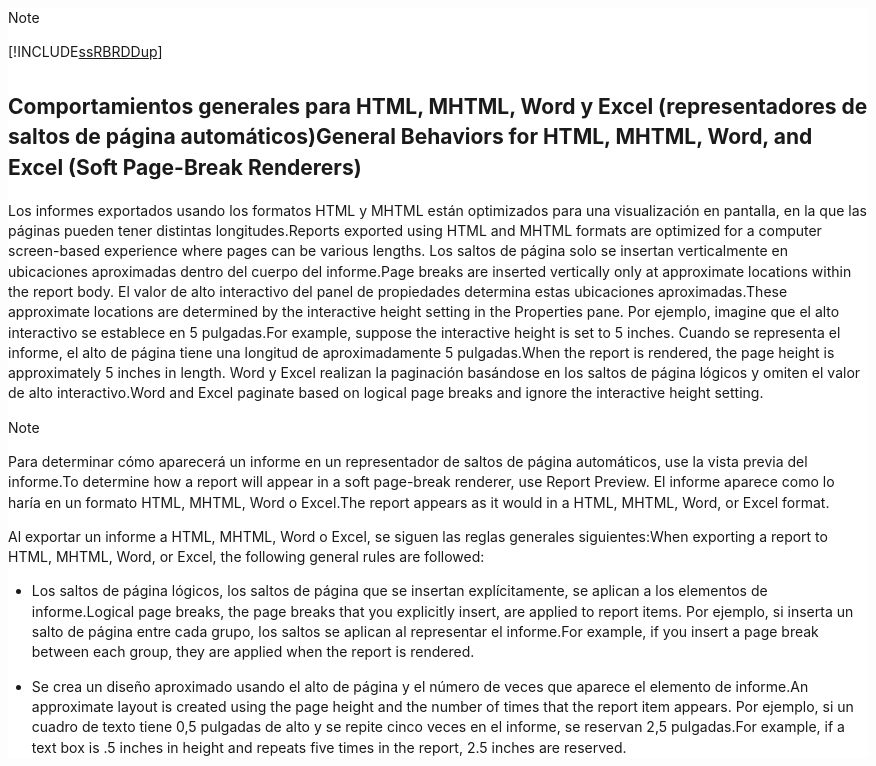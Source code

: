 > [!NOTE]  
>  [!INCLUDE[ssRBRDDup](../../includes/ssrbrddup-md.md)]  
  
## <a name="general-behaviors-for-html-mhtml-word-and-excel-soft-page-break-renderers"></a><span data-ttu-id="29bdc-112">Comportamientos generales para HTML, MHTML, Word y Excel (representadores de saltos de página automáticos)</span><span class="sxs-lookup"><span data-stu-id="29bdc-112">General Behaviors for HTML, MHTML, Word, and Excel (Soft Page-Break Renderers)</span></span>  
 <span data-ttu-id="29bdc-113">Los informes exportados usando los formatos HTML y MHTML están optimizados para una visualización en pantalla, en la que las páginas pueden tener distintas longitudes.</span><span class="sxs-lookup"><span data-stu-id="29bdc-113">Reports exported using HTML and MHTML formats are optimized for a computer screen-based experience where pages can be various lengths.</span></span> <span data-ttu-id="29bdc-114">Los saltos de página solo se insertan verticalmente en ubicaciones aproximadas dentro del cuerpo del informe.</span><span class="sxs-lookup"><span data-stu-id="29bdc-114">Page breaks are inserted vertically only at approximate locations within the report body.</span></span> <span data-ttu-id="29bdc-115">El valor de alto interactivo del panel de propiedades determina estas ubicaciones aproximadas.</span><span class="sxs-lookup"><span data-stu-id="29bdc-115">These approximate locations are determined by the interactive height setting in the Properties pane.</span></span> <span data-ttu-id="29bdc-116">Por ejemplo, imagine que el alto interactivo se establece en 5 pulgadas.</span><span class="sxs-lookup"><span data-stu-id="29bdc-116">For example, suppose the interactive height is set to 5 inches.</span></span> <span data-ttu-id="29bdc-117">Cuando se representa el informe, el alto de página tiene una longitud de aproximadamente 5 pulgadas.</span><span class="sxs-lookup"><span data-stu-id="29bdc-117">When the report is rendered, the page height is approximately 5 inches in length.</span></span> <span data-ttu-id="29bdc-118">Word y Excel realizan la paginación basándose en los saltos de página lógicos y omiten el valor de alto interactivo.</span><span class="sxs-lookup"><span data-stu-id="29bdc-118">Word and Excel paginate based on logical page breaks and ignore the interactive height setting.</span></span>  
  
> [!NOTE]  
>  <span data-ttu-id="29bdc-119">Para determinar cómo aparecerá un informe en un representador de saltos de página automáticos, use la vista previa del informe.</span><span class="sxs-lookup"><span data-stu-id="29bdc-119">To determine how a report will appear in a soft page-break renderer, use Report Preview.</span></span> <span data-ttu-id="29bdc-120">El informe aparece como lo haría en un formato HTML, MHTML, Word o Excel.</span><span class="sxs-lookup"><span data-stu-id="29bdc-120">The report appears as it would in a HTML, MHTML, Word, or Excel format.</span></span>  
  
 <span data-ttu-id="29bdc-121">Al exportar un informe a HTML, MHTML, Word o Excel, se siguen las reglas generales siguientes:</span><span class="sxs-lookup"><span data-stu-id="29bdc-121">When exporting a report to HTML, MHTML, Word, or Excel, the following general rules are followed:</span></span>  
  
-   <span data-ttu-id="29bdc-122">Los saltos de página lógicos, los saltos de página que se insertan explícitamente, se aplican a los elementos de informe.</span><span class="sxs-lookup"><span data-stu-id="29bdc-122">Logical page breaks, the page breaks that you explicitly insert, are applied to report items.</span></span> <span data-ttu-id="29bdc-123">Por ejemplo, si inserta un salto de página entre cada grupo, los saltos se aplican al representar el informe.</span><span class="sxs-lookup"><span data-stu-id="29bdc-123">For example, if you insert a page break between each group, they are applied when the report is rendered.</span></span>  
  
-   <span data-ttu-id="29bdc-124">Se crea un diseño aproximado usando el alto de página y el número de veces que aparece el elemento de informe.</span><span class="sxs-lookup"><span data-stu-id="29bdc-124">An approximate layout is created using the page height and the number of times that the report item appears.</span></span> <span data-ttu-id="29bdc-125">Por ejemplo, si un cuadro de texto tiene 0,5 pulgadas de alto y se repite cinco veces en el informe, se reservan 2,5 pulgadas.</span><span class="sxs-lookup"><span data-stu-id="29bdc-125">For example, if a text box is .5 inches in height and repeats five times in the report, 2.5 inches are reserved.</span></span>  
  